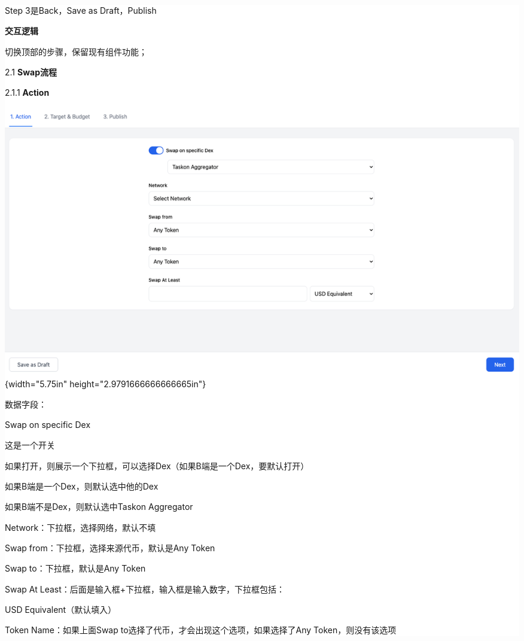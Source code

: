 Step 3是Back，Save as Draft，Publish

**交互逻辑**

切换顶部的步骤，保留现有组件功能；

2.1 **Swap流程**

2.1.1 **Action**

![](1.9.8/media/media/image5.png){width="5.75in"
height="2.9791666666666665in"}

数据字段：

Swap on specific Dex

这是一个开关

如果打开，则展示一个下拉框，可以选择Dex（如果B端是一个Dex，要默认打开）

如果B端是一个Dex，则默认选中他的Dex

如果B端不是Dex，则默认选中Taskon Aggregator

Network：下拉框，选择网络，默认不填

Swap from：下拉框，选择来源代币，默认是Any Token

Swap to：下拉框，默认是Any Token

Swap At Least：后面是输入框+下拉框，输入框是输入数字，下拉框包括：

USD Equivalent（默认填入）

Token Name：如果上面Swap to选择了代币，才会出现这个选项，如果选择了Any
Token，则没有该选项
